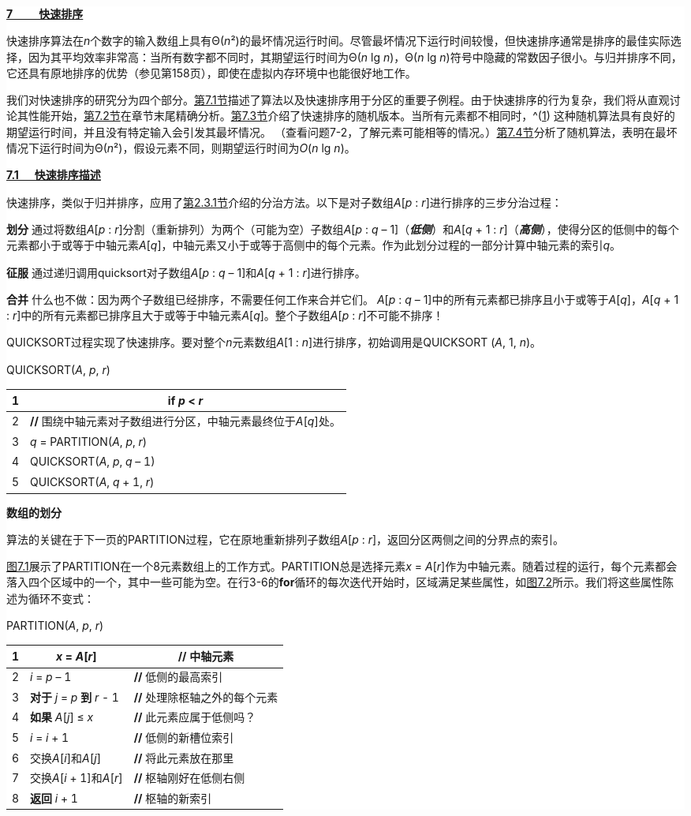 [**7          快速排序**](toc.xhtml#chap-7)

快速排序算法在*n*个数字的输入数组上具有Θ(*n*²)的最坏情况运行时间。尽管最坏情况下运行时间较慢，但快速排序通常是排序的最佳实际选择，因为其平均效率非常高：当所有数字都不同时，其期望运行时间为Θ(*n* lg *n*)，Θ(*n* lg *n*)符号中隐藏的常数因子很小。与归并排序不同，它还具有原地排序的优势（参见第158页），即使在虚拟内存环境中也能很好地工作。

我们对快速排序的研究分为四个部分。[第7.1节](chapter007.xhtml#Sec_7.1)描述了算法以及快速排序用于分区的重要子例程。由于快速排序的行为复杂，我们将从直观讨论其性能开始，[第7.2节](chapter007.xhtml#Sec_7.2)在章节末尾精确分析。[第7.3节](chapter007.xhtml#Sec_7.3)介绍了快速排序的随机版本。当所有元素都不相同时，^([1](#footnote_1)) 这种随机算法具有良好的期望运行时间，并且没有特定输入会引发其最坏情况。 （查看问题7-2，了解元素可能相等的情况。）[第7.4节](chapter007.xhtml#Sec_7.4)分析了随机算法，表明在最坏情况下运行时间为Θ(*n*²)，假设元素不同，则期望运行时间为*O*(*n* lg *n*)。

[**7.1      快速排序描述**](toc.xhtml#Rh1-39)

快速排序，类似于归并排序，应用了[第2.3.1节](chapter002.xhtml#Sec_2.3.1)介绍的分治方法。以下是对子数组*A*[*p* : *r*]进行排序的三步分治过程：

**划分** 通过将数组*A*[*p* : *r*]分割（重新排列）为两个（可能为空）子数组*A*[*p* : *q* – 1]（***低侧***）和*A*[*q* + 1 : *r*]（***高侧***），使得分区的低侧中的每个元素都小于或等于中轴元素*A*[*q*]，中轴元素又小于或等于高侧中的每个元素。作为此划分过程的一部分计算中轴元素的索引*q*。

**征服** 通过递归调用quicksort对子数组*A*[*p* : *q* – 1]和*A*[*q* + 1 : *r*]进行排序。

**合并** 什么也不做：因为两个子数组已经排序，不需要任何工作来合并它们。 *A*[*p* : *q* – 1]中的所有元素都已排序且小于或等于*A*[*q*]，*A*[*q* + 1 : *r*]中的所有元素都已排序且大于或等于中轴元素*A*[*q*]。整个子数组*A*[*p* : *r*]不可能不排序！

QUICKSORT过程实现了快速排序。要对整个*n*元素数组*A*[1 : *n*]进行排序，初始调用是QUICKSORT (*A*, 1, *n*)。

QUICKSORT(*A*, *p*, *r*)

| 1 | **if** *p* < *r* |
| --- | --- |
| 2 | **//** 围绕中轴元素对子数组进行分区，中轴元素最终位于*A*[*q*]处。 |
| 3 | *q* = PARTITION(*A*, *p*, *r*) |
| 4 | QUICKSORT(*A*, *p*, *q* – 1) | **//** 递归排序低侧 |
| 5 | QUICKSORT(*A*, *q* + 1, *r*) | **//** 递归排序高侧 |

**数组的划分**

算法的关键在于下一页的PARTITION过程，它在原地重新排列子数组*A*[*p* : *r*]，返回分区两侧之间的分界点的索引。

[图7.1](chapter007.xhtml#Fig_7-1)展示了PARTITION在一个8元素数组上的工作方式。PARTITION总是选择元素*x* = *A*[*r*]作为中轴元素。随着过程的运行，每个元素都会落入四个区域中的一个，其中一些可能为空。在行3-6的**for**循环的每次迭代开始时，区域满足某些属性，如[图7.2](chapter007.xhtml#Fig_7-2)所示。我们将这些属性陈述为循环不变式：

PARTITION(*A*, *p*, *r*)

| 1 | *x* = *A*[*r*] | **//** 中轴元素 |
| --- | --- | --- |
| 2 | *i* = *p* – 1 | **//** 低侧的最高索引 |
| 3 | **对于** *j* = *p* **到** *r* - 1 | **//** 处理除枢轴之外的每个元素 |
| 4 | **如果** *A*[*j*] ≤ *x* | **//** 此元素应属于低侧吗？ |
| 5 | *i* = *i* + 1 | **//** 低侧的新槽位索引 |
| 6 | 交换*A*[*i*]和*A*[*j*] | **//** 将此元素放在那里 |
| 7 | 交换*A*[*i* + 1]和*A*[*r*] | **//** 枢轴刚好在低侧右侧 |
| 8 | **返回** *i* + 1 | **//** 枢轴的新索引 |
